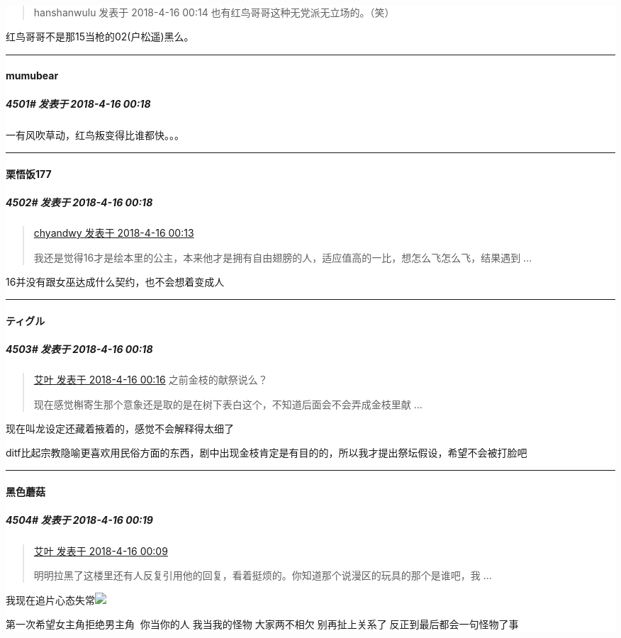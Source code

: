 
<blockquote>hanshanwulu 发表于 2018-4-16 00:14
也有红鸟哥哥这种无党派无立场的。（笑）</blockquote>
红鸟哥哥不是那15当枪的02(户松遥)黑么。


-----

####  mumubear  
##### 4501#       发表于 2018-4-16 00:18


一有风吹草动，红鸟叛变得比谁都快。。。


-----

####  栗悟饭177  
##### 4502#       发表于 2018-4-16 00:18


<blockquote><a href="httphttps://bbs.saraba1st.com/2b/forum.php?mod=redirect&amp;goto=findpost&amp;pid=39249064&amp;ptid=1628823" target="_blank">chyandwy 发表于 2018-4-16 00:13</a>

我还是觉得16才是绘本里的公主，本来他才是拥有自由翅膀的人，适应值高的一比，想怎么飞怎么飞，结果遇到 ...</blockquote>
16并没有跟女巫达成什么契约，也不会想着变成人


-----

####  ティグル  
##### 4503#       发表于 2018-4-16 00:18


<blockquote><a href="httphttps://bbs.saraba1st.com/2b/forum.php?mod=redirect&amp;goto=findpost&amp;pid=39249095&amp;ptid=1628823" target="_blank">艾叶 发表于 2018-4-16 00:16</a>
之前金枝的献祭说么？

现在感觉槲寄生那个意象还是取的是在树下表白这个，不知道后面会不会弄成金枝里献 ...</blockquote>
现在叫龙设定还藏着掖着的，感觉不会解释得太细了


ditf比起宗教隐喻更喜欢用民俗方面的东西，剧中出现金枝肯定是有目的的，所以我才提出祭坛假设，希望不会被打脸吧


-----

####  黑色蘑菇  
##### 4504#       发表于 2018-4-16 00:19


<blockquote><a href="httphttps://bbs.saraba1st.com/2b/forum.php?mod=redirect&amp;goto=findpost&amp;pid=39249027&amp;ptid=1628823" target="_blank">艾叶 发表于 2018-4-16 00:09</a>

明明拉黑了这楼里还有人反复引用他的回复，看着挺烦的。你知道那个说漫区的玩具的那个是谁吧，我 ...</blockquote>
我现在追片心态失常<img src="https://static.saraba1st.com/image/smiley/face2017/009.gif" referrerpolicy="no-referrer">

第一次希望女主角拒绝男主角  你当你的人 我当我的怪物 大家两不相欠 别再扯上关系了 反正到最后都会一句怪物了事
